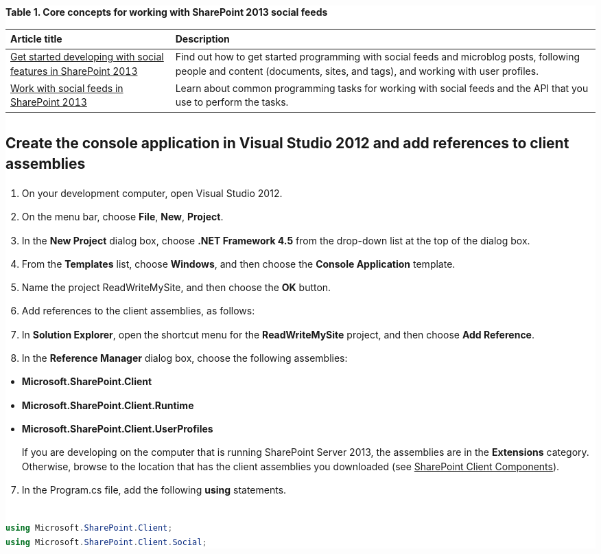     
    

**Table 1. Core concepts for working with SharePoint 2013 social feeds**


|**Article title**|**Description**|
|:-----|:-----|
| [Get started developing with social features in SharePoint 2013](get-started-developing-with-social-features-in-sharepoint-2013.md)|Find out how to get started programming with social feeds and microblog posts, following people and content (documents, sites, and tags), and working with user profiles. |
| [Work with social feeds in SharePoint 2013](work-with-social-feeds-in-sharepoint-2013.md)|Learn about common programming tasks for working with social feeds and the API that you use to perform the tasks. |
   

## Create the console application in Visual Studio 2012 and add references to client assemblies
<a name="bkmk_CreateApp"> </a>


1. On your development computer, open Visual Studio 2012. 
    
  
2. On the menu bar, choose **File**, **New**, **Project**. 
    
  
3. In the **New Project** dialog box, choose **.NET Framework 4.5** from the drop-down list at the top of the dialog box.
    
  
4. From the **Templates** list, choose **Windows**, and then choose the **Console Application** template.
    
  
5. Name the project ReadWriteMySite, and then choose the **OK** button.
    
  
6. Add references to the client assemblies, as follows: 
    
1. In **Solution Explorer**, open the shortcut menu for the **ReadWriteMySite** project, and then choose **Add Reference**. 
    
  
2. In the **Reference Manager** dialog box, choose the following assemblies:
    
  - **Microsoft.SharePoint.Client**
    
  
  - **Microsoft.SharePoint.Client.Runtime**
    
  
  - **Microsoft.SharePoint.Client.UserProfiles**
    
  

    If you are developing on the computer that is running SharePoint Server 2013, the assemblies are in the **Extensions** category. Otherwise, browse to the location that has the client assemblies you downloaded (see [SharePoint Client Components](http://www.microsoft.com/downloads/details.aspx?FamilyID=66da4a3e-e3b0-45d9-9e84-a84946fbf239)). 
    
  
7. In the Program.cs file, add the following **using** statements.
    
  ```cs
  
using Microsoft.SharePoint.Client;
using Microsoft.SharePoint.Client.Social;
  ```
